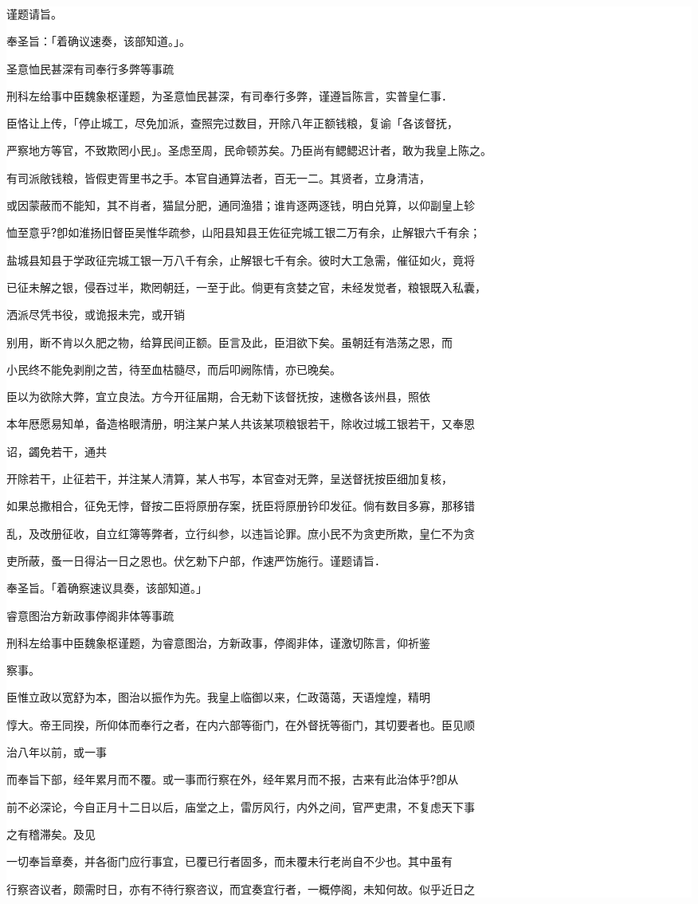 谨题请旨。  

奉圣旨：「着确议速奏，该部知道。」。  

圣意恤民甚深有司奉行多弊等事疏  

刑科左给事中臣魏象枢谨题，为圣意恤民甚深，有司奉行多弊，谨遵旨陈言，实普皇仁事．  

臣恪让上传，「停止城工，尽免加派，查照完过数目，开除八年正额钱粮，复谕「各该督抚，  

严察地方等官，不致欺罔小民」。圣虑至周，民命顿苏矣。乃臣尚有鳃鳃迟计者，敢为我皇上陈之。  

有司派敞钱粮，皆假吏胥里书之手。本官自通算法者，百无一二。其贤者，立身清洁，  

或因蒙蔽而不能知，其不肖者，猫鼠分肥，通同渔猎；谁肯逐两逐钱，明白兑算，以仰副皇上轸  

恤至意乎?卽如淮扬旧督臣吴惟华疏参，山阳县知县王佐征完城工银二万有余，止解银六千有余；  

盐城县知县于学政征完城工银一万八千有余，止解银七千有余。彼时大工急需，催征如火，竟将  

已征未解之银，侵吞过半，欺罔朝廷，一至于此。倘更有贪婪之官，未经发觉者，粮银既入私囊，  

洒派尽凭书役，或诡报未完，或开销  

别用，断不肯以久肥之物，给算民间正额。臣言及此，臣泪欲下矣。虽朝廷有浩荡之恩，而  

小民终不能免剥削之苦，待至血枯髓尽，而后叩阙陈情，亦已晚矣。  

臣以为欲除大弊，宜立良法。方今开征届期，合无勅下该督抚按，速檄各该州县，照依  

本年厯愿易知单，备造格眼清册，明注某户某人共该某项粮银若干，除收过城工银若干，又奉恩  

诏，蠲免若干，通共  

开除若干，止征若干，并注某人清算，某人书写，本官查对无弊，呈送督抚按臣细加复核，  

如果总撒相合，征免无悖，督按二臣将原册存案，抚臣将原册钤印发征。倘有数目多寡，那移错  

乱，及改册征收，自立红簿等弊者，立行纠参，以违旨论罪。庶小民不为贪吏所欺，皇仁不为贪  

吏所蔽，蚤一日得沾一日之恩也。伏乞勅下户部，作速严饬施行。谨题请旨．  

奉圣旨。「着确察速议具奏，该部知道。」  

睿意图治方新政事停阁非体等事疏  

刑科左给事中臣魏象枢谨题，为睿意图治，方新政事，停阁非体，谨激切陈言，仰祈鉴  

察事。  

臣惟立政以宽舒为本，图治以振作为先。我皇上临御以来，仁政蔼蔼，天语煌煌，精明  

惇大。帝王同揆，所仰体而奉行之者，在内六部等衙门，在外督抚等衙门，其切要者也。臣见顺  

治八年以前，或一事  

而奉旨下部，经年累月而不覆。或一事而行察在外，经年累月而不报，古来有此治体乎?卽从  

前不必深论，今自正月十二日以后，庙堂之上，雷厉风行，内外之间，官严吏肃，不复虑天下事  

之有稽滞矣。及见  

一切奉旨章奏，并各衙门应行事宜，已覆已行者固多，而未覆未行老尚自不少也。其中虽有  

行察咨议者，颇需时日，亦有不待行察咨议，而宜奏宜行者，一概停阁，未知何故。似乎近日之  
